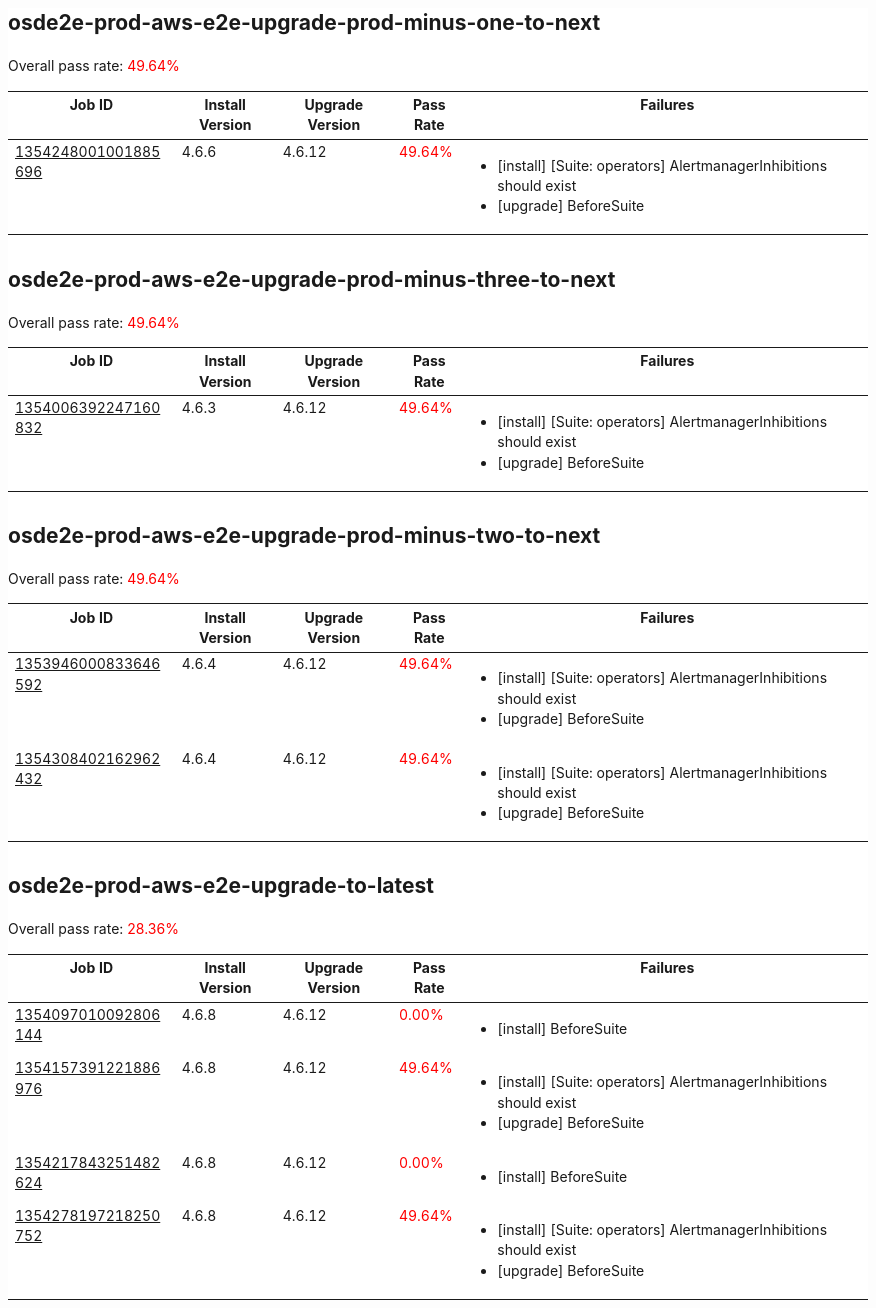 

## osde2e-prod-aws-e2e-upgrade-prod-minus-one-to-next

Overall pass rate: <span style="color:#ff0000;">49.64%</span>

| Job ID | Install Version | Upgrade Version | Pass Rate | Failures |
|--------|-----------------|-----------------|-----------|----------|
[1354248001001885696](https://prow.ci.openshift.org/view/gs/origin-ci-test/logs/osde2e-prod-aws-e2e-upgrade-prod-minus-one-to-next/1354248001001885696) | 4.6.6 | 4.6.12 | <span style="color:#ff0000;">49.64%</span>|<ul><li>[install] [Suite: operators] AlertmanagerInhibitions should exist</li><li>[upgrade] BeforeSuite</li></ul>



## osde2e-prod-aws-e2e-upgrade-prod-minus-three-to-next

Overall pass rate: <span style="color:#ff0000;">49.64%</span>

| Job ID | Install Version | Upgrade Version | Pass Rate | Failures |
|--------|-----------------|-----------------|-----------|----------|
[1354006392247160832](https://prow.ci.openshift.org/view/gs/origin-ci-test/logs/osde2e-prod-aws-e2e-upgrade-prod-minus-three-to-next/1354006392247160832) | 4.6.3 | 4.6.12 | <span style="color:#ff0000;">49.64%</span>|<ul><li>[install] [Suite: operators] AlertmanagerInhibitions should exist</li><li>[upgrade] BeforeSuite</li></ul>



## osde2e-prod-aws-e2e-upgrade-prod-minus-two-to-next

Overall pass rate: <span style="color:#ff0000;">49.64%</span>

| Job ID | Install Version | Upgrade Version | Pass Rate | Failures |
|--------|-----------------|-----------------|-----------|----------|
[1353946000833646592](https://prow.ci.openshift.org/view/gs/origin-ci-test/logs/osde2e-prod-aws-e2e-upgrade-prod-minus-two-to-next/1353946000833646592) | 4.6.4 | 4.6.12 | <span style="color:#ff0000;">49.64%</span>|<ul><li>[install] [Suite: operators] AlertmanagerInhibitions should exist</li><li>[upgrade] BeforeSuite</li></ul>
[1354308402162962432](https://prow.ci.openshift.org/view/gs/origin-ci-test/logs/osde2e-prod-aws-e2e-upgrade-prod-minus-two-to-next/1354308402162962432) | 4.6.4 | 4.6.12 | <span style="color:#ff0000;">49.64%</span>|<ul><li>[install] [Suite: operators] AlertmanagerInhibitions should exist</li><li>[upgrade] BeforeSuite</li></ul>



## osde2e-prod-aws-e2e-upgrade-to-latest

Overall pass rate: <span style="color:#ff0000;">28.36%</span>

| Job ID | Install Version | Upgrade Version | Pass Rate | Failures |
|--------|-----------------|-----------------|-----------|----------|
[1354097010092806144](https://prow.ci.openshift.org/view/gs/origin-ci-test/logs/osde2e-prod-aws-e2e-upgrade-to-latest/1354097010092806144) | 4.6.8 | 4.6.12 | <span style="color:#ff0000;">0.00%</span>|<ul><li>[install] BeforeSuite</li></ul>
[1354157391221886976](https://prow.ci.openshift.org/view/gs/origin-ci-test/logs/osde2e-prod-aws-e2e-upgrade-to-latest/1354157391221886976) | 4.6.8 | 4.6.12 | <span style="color:#ff0000;">49.64%</span>|<ul><li>[install] [Suite: operators] AlertmanagerInhibitions should exist</li><li>[upgrade] BeforeSuite</li></ul>
[1354217843251482624](https://prow.ci.openshift.org/view/gs/origin-ci-test/logs/osde2e-prod-aws-e2e-upgrade-to-latest/1354217843251482624) | 4.6.8 | 4.6.12 | <span style="color:#ff0000;">0.00%</span>|<ul><li>[install] BeforeSuite</li></ul>
[1354278197218250752](https://prow.ci.openshift.org/view/gs/origin-ci-test/logs/osde2e-prod-aws-e2e-upgrade-to-latest/1354278197218250752) | 4.6.8 | 4.6.12 | <span style="color:#ff0000;">49.64%</span>|<ul><li>[install] [Suite: operators] AlertmanagerInhibitions should exist</li><li>[upgrade] BeforeSuite</li></ul>
